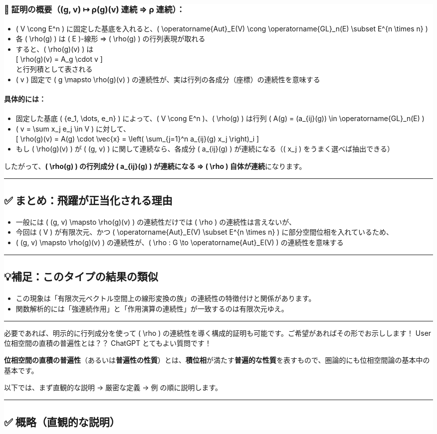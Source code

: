 
### 🔹 証明の概要（(g, v) ↦ ρ(g)(v) 連続 ⇒ ρ 連続）：

- \( V \cong E^n \) に固定した基底を入れると、\( \operatorname{Aut}_E(V) \cong \operatorname{GL}_n(E) \subset E^{n \times n} \)
- 各 \( \rho(g) \) は \( E \)-線形 ⇒ \( \rho(g) \) の行列表現が取れる
- すると、\( \rho(g)(v) \) は  
  \[
  \rho(g)(v) = A_g \cdot v
  \]  
  と行列積として表される
- \( v \) 固定で \( g \mapsto \rho(g)(v) \) の連続性が、実は行列の各成分（座標）の連続性を意味する

#### 具体的には：

- 固定した基底 \( \{e_1, \dots, e_n\} \) によって、\( V \cong E^n \)、\( \rho(g) \) は行列 \( A(g) = (a_{ij}(g)) \in \operatorname{GL}_n(E) \)
- \( v = \sum x_j e_j \in V \) に対して、  
  \[
  \rho(g)(v) = A(g) \cdot \vec{x} = \left( \sum_{j=1}^n a_{ij}(g) x_j \right)_i
  \]
- もし \( \rho(g)(v) \) が \( (g, v) \) に関して連続なら、各成分 \( a_{ij}(g) \) が連続になる（\( x_j \) をうまく選べば抽出できる）

したがって、**\( \rho(g) \) の行列成分 \( a_{ij}(g) \) が連続になる ⇒ \( \rho \) 自体が連続**になります。

---

## ✅ まとめ：飛躍が正当化される理由

- 一般には \( (g, v) \mapsto \rho(g)(v) \) の連続性だけでは \( \rho \) の連続性は言えないが、
- 今回は \( V \) が有限次元、かつ \( \operatorname{Aut}_E(V) \subset E^{n \times n} \) に部分空間位相を入れているため、
- \( (g, v) \mapsto \rho(g)(v) \) の連続性が、\( \rho : G \to \operatorname{Aut}_E(V) \) の連続性を意味する

---

## 💡補足：このタイプの結果の類似

- この現象は「有限次元ベクトル空間上の線形変換の族」の連続性の特徴付けと関係があります。
- 関数解析的には「強連続作用」と「作用演算の連続性」が一致するのは有限次元ゆえ。

---

必要であれば、明示的に行列成分を使って \( \rho \) の連続性を導く構成的証明も可能です。ご希望があればその形でお示しします！
User
位相空間の直積の普遍性とは？？
ChatGPT
とてもよい質問です！

**位相空間の直積の普遍性**（あるいは**普遍性の性質**）とは、**積位相**が満たす**普遍的な性質**を表すもので、圏論的にも位相空間論の基本中の基本です。

以下では、まず直観的な説明 → 厳密な定義 → 例 の順に説明します。

---

## ✅ 概略（直観的な説明）
